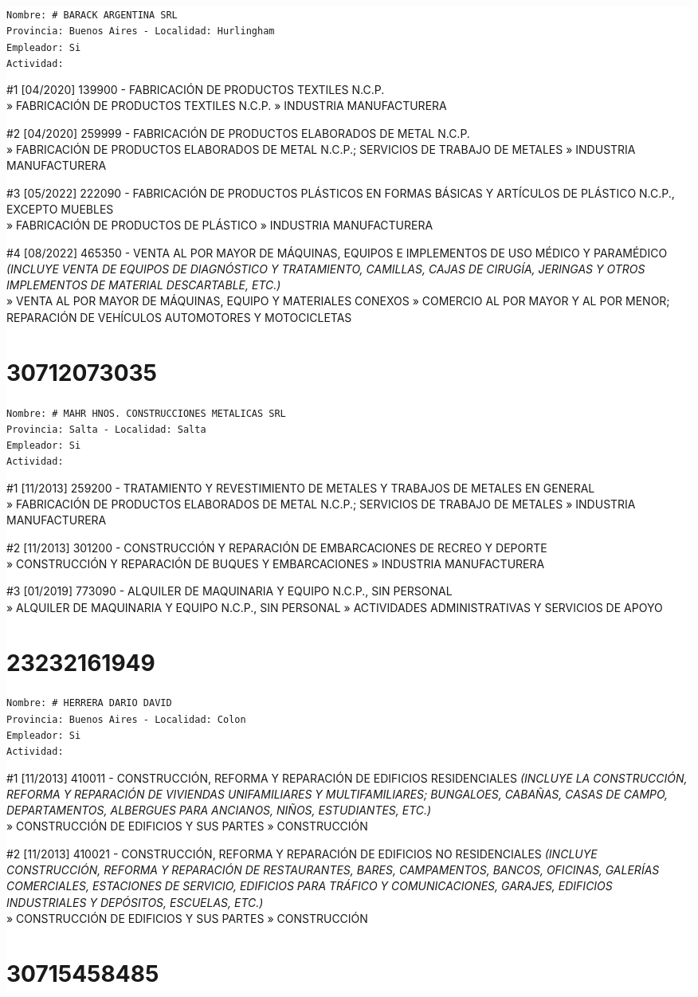 	Nombre: # BARACK ARGENTINA SRL
	Provincia: Buenos Aires - Localidad: Hurlingham
	Empleador: Si
	Actividad:
#1 [04/2020] 139900 - FABRICACIÓN DE PRODUCTOS TEXTILES N.C.P.  
» FABRICACIÓN DE PRODUCTOS TEXTILES N.C.P. » INDUSTRIA MANUFACTURERA  
  
#2 [04/2020] 259999 - FABRICACIÓN DE PRODUCTOS ELABORADOS DE METAL N.C.P.  
» FABRICACIÓN DE PRODUCTOS ELABORADOS DE METAL N.C.P.; SERVICIOS DE TRABAJO DE METALES » INDUSTRIA MANUFACTURERA  
  
#3 [05/2022] 222090 - FABRICACIÓN DE PRODUCTOS PLÁSTICOS EN FORMAS BÁSICAS Y ARTÍCULOS DE PLÁSTICO N.C.P., EXCEPTO MUEBLES  
» FABRICACIÓN DE PRODUCTOS DE PLÁSTICO » INDUSTRIA MANUFACTURERA  
  
#4 [08/2022] 465350 - VENTA AL POR MAYOR DE MÁQUINAS, EQUIPOS E IMPLEMENTOS DE USO MÉDICO Y PARAMÉDICO _(INCLUYE VENTA DE EQUIPOS DE DIAGNÓSTICO Y TRATAMIENTO, CAMILLAS, CAJAS DE CIRUGÍA, JERINGAS Y OTROS IMPLEMENTOS DE MATERIAL DESCARTABLE, ETC.)_  
» VENTA AL POR MAYOR DE MÁQUINAS, EQUIPO Y MATERIALES CONEXOS » COMERCIO AL POR MAYOR Y AL POR MENOR; REPARACIÓN DE VEHÍCULOS AUTOMOTORES Y MOTOCICLETAS
# 30712073035

	Nombre: # MAHR HNOS. CONSTRUCCIONES METALICAS SRL
	Provincia: Salta - Localidad: Salta
	Empleador: Si
	Actividad: 
#1 [11/2013] 259200 - TRATAMIENTO Y REVESTIMIENTO DE METALES Y TRABAJOS DE METALES EN GENERAL  
» FABRICACIÓN DE PRODUCTOS ELABORADOS DE METAL N.C.P.; SERVICIOS DE TRABAJO DE METALES » INDUSTRIA MANUFACTURERA  
  
#2 [11/2013] 301200 - CONSTRUCCIÓN Y REPARACIÓN DE EMBARCACIONES DE RECREO Y DEPORTE  
» CONSTRUCCIÓN Y REPARACIÓN DE BUQUES Y EMBARCACIONES » INDUSTRIA MANUFACTURERA  
  
#3 [01/2019] 773090 - ALQUILER DE MAQUINARIA Y EQUIPO N.C.P., SIN PERSONAL  
» ALQUILER DE MAQUINARIA Y EQUIPO N.C.P., SIN PERSONAL » ACTIVIDADES ADMINISTRATIVAS Y SERVICIOS DE APOYO
# 23232161949

	Nombre: # HERRERA DARIO DAVID
	Provincia: Buenos Aires - Localidad: Colon
	Empleador: Si
	Actividad:
#1 [11/2013] 410011 - CONSTRUCCIÓN, REFORMA Y REPARACIÓN DE EDIFICIOS RESIDENCIALES _(INCLUYE LA CONSTRUCCIÓN, REFORMA Y REPARACIÓN DE VIVIENDAS UNIFAMILIARES Y MULTIFAMILIARES; BUNGALOES, CABAÑAS, CASAS DE CAMPO, DEPARTAMENTOS, ALBERGUES PARA ANCIANOS, NIÑOS, ESTUDIANTES, ETC.)_  
» CONSTRUCCIÓN DE EDIFICIOS Y SUS PARTES » CONSTRUCCIÓN  
  
#2 [11/2013] 410021 - CONSTRUCCIÓN, REFORMA Y REPARACIÓN DE EDIFICIOS NO RESIDENCIALES _(INCLUYE CONSTRUCCIÓN, REFORMA Y REPARACIÓN DE RESTAURANTES, BARES, CAMPAMENTOS, BANCOS, OFICINAS, GALERÍAS COMERCIALES, ESTACIONES DE SERVICIO, EDIFICIOS PARA TRÁFICO Y COMUNICACIONES, GARAJES, EDIFICIOS INDUSTRIALES Y DEPÓSITOS, ESCUELAS, ETC.)_  
» CONSTRUCCIÓN DE EDIFICIOS Y SUS PARTES » CONSTRUCCIÓN
# 30715458485
